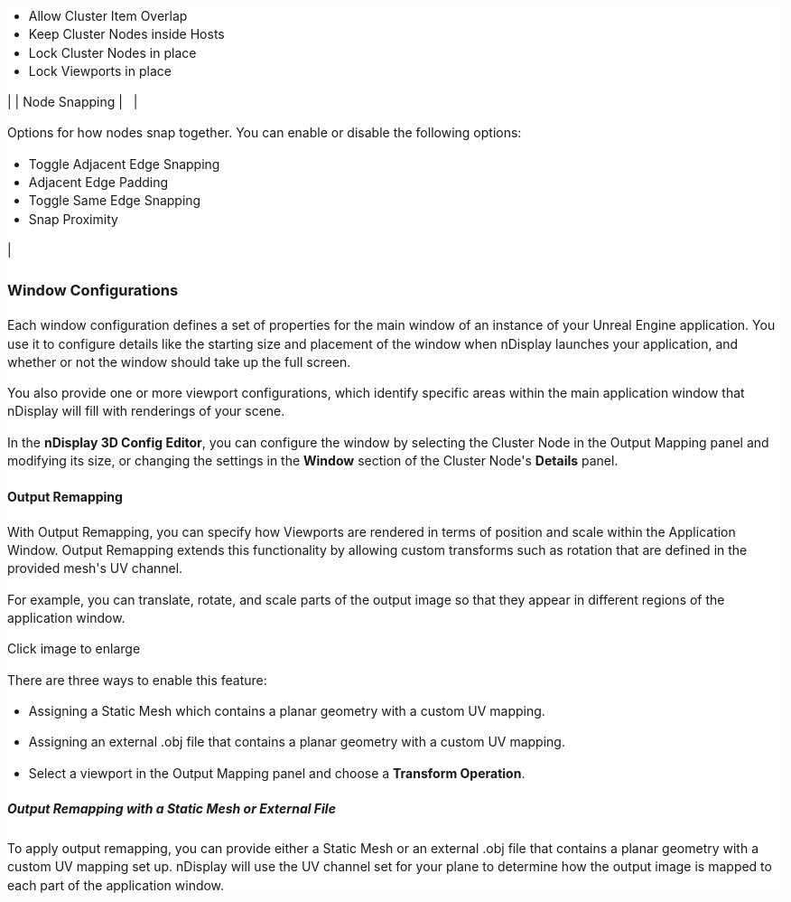 -   Allow Cluster Item Overlap
-   Keep Cluster Nodes inside Hosts
-   Lock Cluster Nodes in place
-   Lock Viewports in place



 |
| Node Snapping |   | 

Options for how nodes snap together. You can enable or disable the following options:

-   Toggle Adjacent Edge Snapping
-   Adjacent Edge Padding
-   Toggle Same Edge Snapping
-   Snap Proximity



 |

### Window Configurations

Each window configuration defines a set of properties for the main window of an instance of your Unreal Engine application. You use it to configure details like the starting size and placement of the window when nDisplay launches your application, and whether or not the window should take up the full screen.

You also provide one or more viewport configurations, which identify specific areas within the main application window that nDisplay will fill with renderings of your scene.

In the **nDisplay 3D Config Editor**, you can configure the window by selecting the Cluster Node in the Output Mapping panel and modifying its size, or changing the settings in the **Window** section of the Cluster Node's **Details** panel.

#### Output Remapping

With Output Remapping, you can specify how Viewports are rendered in terms of position and scale within the Application Window. Output Remapping extends this functionality by allowing custom transforms such as rotation that are defined in the provided mesh's UV channel.

For example, you can translate, rotate, and scale parts of the output image so that they appear in different regions of the application window.

Click image to enlarge

There are three ways to enable this feature:

-   Assigning a Static Mesh which contains a planar geometry with a custom UV mapping.
    
-   Assigning an external .obj file that contains a planar geometry with a custom UV mapping.
    
-   Select a viewport in the Output Mapping panel and choose a **Transform Operation**.
    

##### Output Remapping with a Static Mesh or External File

To apply output remapping, you can provide either a Static Mesh or an external .obj file that contains a planar geometry with a custom UV mapping set up. nDisplay will use the UV channel set for your plane to determine how the output image is mapped to each part of the application window.
